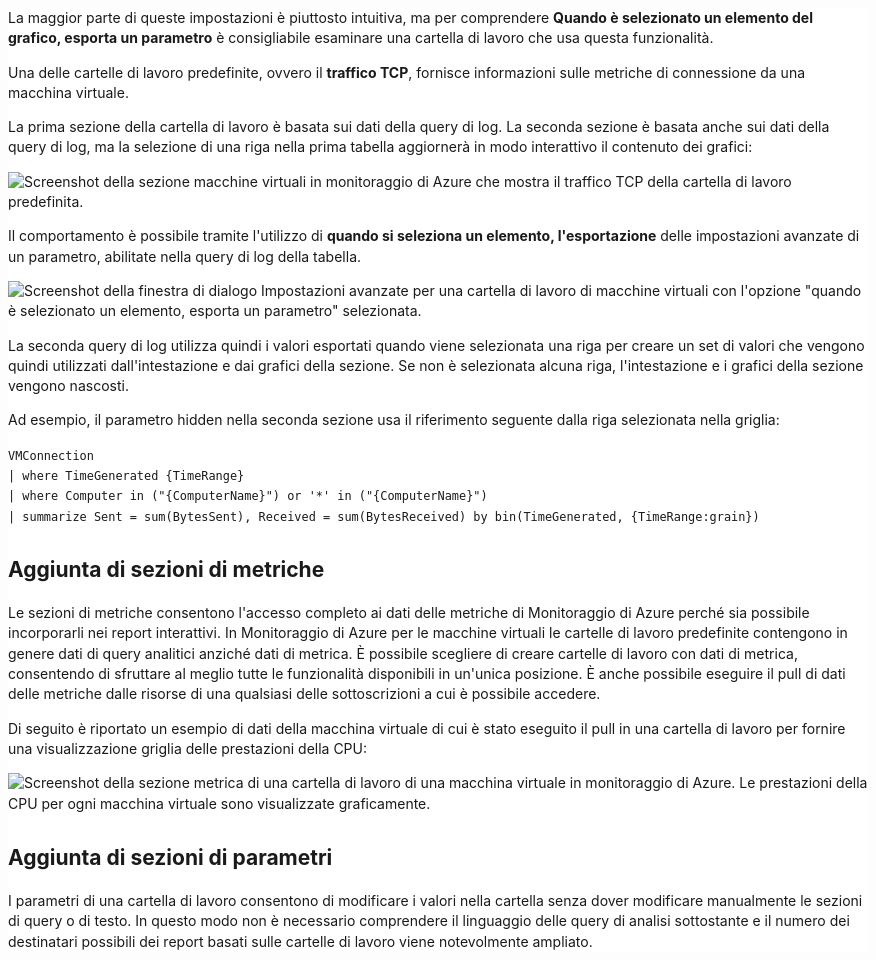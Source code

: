 La maggior parte di queste impostazioni è piuttosto intuitiva, ma per comprendere **Quando è selezionato un elemento del grafico, esporta un parametro** è consigliabile esaminare una cartella di lavoro che usa questa funzionalità.

Una delle cartelle di lavoro predefinite, ovvero il **traffico TCP**, fornisce informazioni sulle metriche di connessione da una macchina virtuale.

La prima sezione della cartella di lavoro è basata sui dati della query di log. La seconda sezione è basata anche sui dati della query di log, ma la selezione di una riga nella prima tabella aggiornerà in modo interattivo il contenuto dei grafici:

![Screenshot della sezione macchine virtuali in monitoraggio di Azure che mostra il traffico TCP della cartella di lavoro predefinita.](media/vminsights-workbooks/008-workbook-tcp-traffic.png)

Il comportamento è possibile tramite l'utilizzo di **quando si seleziona un elemento, l'esportazione** delle impostazioni avanzate di un parametro, abilitate nella query di log della tabella.

![Screenshot della finestra di dialogo Impostazioni avanzate per una cartella di lavoro di macchine virtuali con l'opzione "quando è selezionato un elemento, esporta un parametro" selezionata.](media/vminsights-workbooks/009-settings-export.png)

La seconda query di log utilizza quindi i valori esportati quando viene selezionata una riga per creare un set di valori che vengono quindi utilizzati dall'intestazione e dai grafici della sezione. Se non è selezionata alcuna riga, l'intestazione e i grafici della sezione vengono nascosti. 

Ad esempio, il parametro hidden nella seconda sezione usa il riferimento seguente dalla riga selezionata nella griglia:

```
VMConnection
| where TimeGenerated {TimeRange}
| where Computer in ("{ComputerName}") or '*' in ("{ComputerName}") 
| summarize Sent = sum(BytesSent), Received = sum(BytesReceived) by bin(TimeGenerated, {TimeRange:grain})
```

## <a name="adding-metrics-sections"></a>Aggiunta di sezioni di metriche

Le sezioni di metriche consentono l'accesso completo ai dati delle metriche di Monitoraggio di Azure perché sia possibile incorporarli nei report interattivi. In Monitoraggio di Azure per le macchine virtuali le cartelle di lavoro predefinite contengono in genere dati di query analitici anziché dati di metrica.  È possibile scegliere di creare cartelle di lavoro con dati di metrica, consentendo di sfruttare al meglio tutte le funzionalità disponibili in un'unica posizione. È anche possibile eseguire il pull di dati delle metriche dalle risorse di una qualsiasi delle sottoscrizioni a cui è possibile accedere.

Di seguito è riportato un esempio di dati della macchina virtuale di cui è stato eseguito il pull in una cartella di lavoro per fornire una visualizzazione griglia delle prestazioni della CPU:

![Screenshot della sezione metrica di una cartella di lavoro di una macchina virtuale in monitoraggio di Azure. Le prestazioni della CPU per ogni macchina virtuale sono visualizzate graficamente.](media/vminsights-workbooks/010-metrics-grid.png)

## <a name="adding-parameter-sections"></a>Aggiunta di sezioni di parametri

I parametri di una cartella di lavoro consentono di modificare i valori nella cartella senza dover modificare manualmente le sezioni di query o di testo. In questo modo non è necessario comprendere il linguaggio delle query di analisi sottostante e il numero dei destinatari possibili dei report basati sulle cartelle di lavoro viene notevolmente ampliato.

